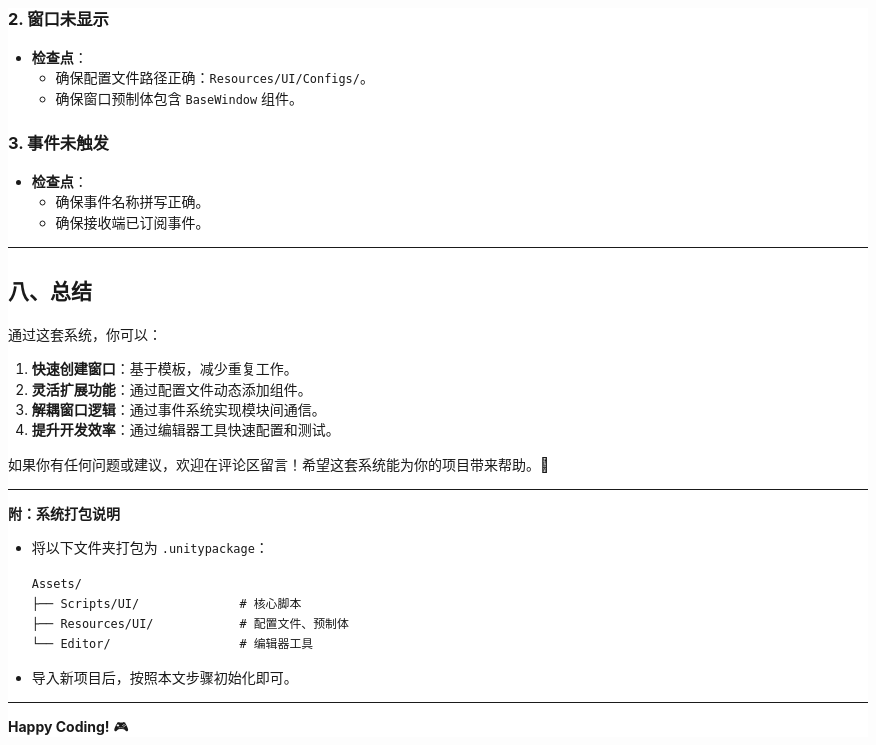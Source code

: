 ### 2. 窗口未显示
- **检查点**：
  - 确保配置文件路径正确：`Resources/UI/Configs/`。
  - 确保窗口预制体包含 `BaseWindow` 组件。

### 3. 事件未触发
- **检查点**：
  - 确保事件名称拼写正确。
  - 确保接收端已订阅事件。

---

## 八、总结

通过这套系统，你可以：
1. **快速创建窗口**：基于模板，减少重复工作。
2. **灵活扩展功能**：通过配置文件动态添加组件。
3. **解耦窗口逻辑**：通过事件系统实现模块间通信。
4. **提升开发效率**：通过编辑器工具快速配置和测试。

如果你有任何问题或建议，欢迎在评论区留言！希望这套系统能为你的项目带来帮助。🚀

---

**附：系统打包说明**
- 将以下文件夹打包为 `.unitypackage`：
  ```
  Assets/
  ├── Scripts/UI/              # 核心脚本
  ├── Resources/UI/            # 配置文件、预制体
  └── Editor/                  # 编辑器工具
  ```
- 导入新项目后，按照本文步骤初始化即可。

---

**Happy Coding!** 🎮

